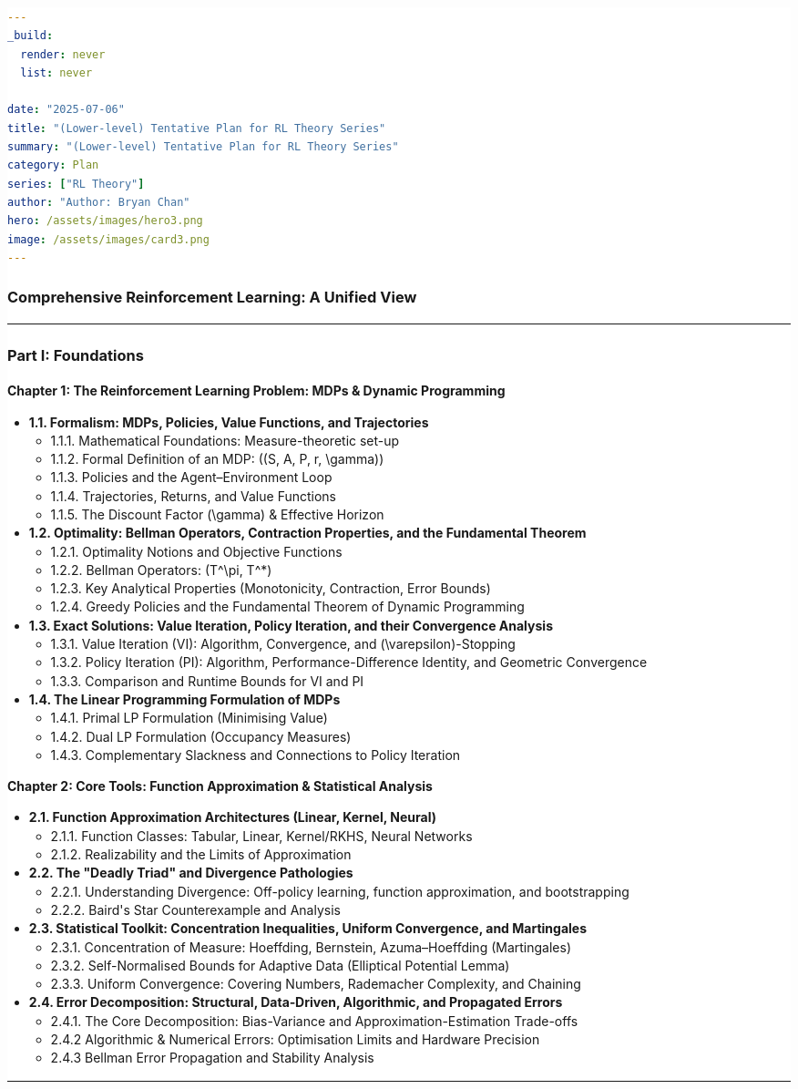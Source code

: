 ```yaml
---
_build:
  render: never
  list: never

date: "2025-07-06"
title: "(Lower-level) Tentative Plan for RL Theory Series"
summary: "(Lower-level) Tentative Plan for RL Theory Series"
category: Plan
series: ["RL Theory"]
author: "Author: Bryan Chan"
hero: /assets/images/hero3.png
image: /assets/images/card3.png
---
```


### **Comprehensive Reinforcement Learning: A Unified View**

---

### **Part I: Foundations**

**Chapter 1: The Reinforcement Learning Problem: MDPs & Dynamic Programming**
* **1.1. Formalism: MDPs, Policies, Value Functions, and Trajectories**
    * 1.1.1. Mathematical Foundations: Measure-theoretic set-up
    * 1.1.2. Formal Definition of an MDP: \((S, A, P, r, \gamma)\)
    * 1.1.3. Policies and the Agent–Environment Loop
    * 1.1.4. Trajectories, Returns, and Value Functions
    * 1.1.5. The Discount Factor \(\gamma\) & Effective Horizon
* **1.2. Optimality: Bellman Operators, Contraction Properties, and the Fundamental Theorem**
    * 1.2.1. Optimality Notions and Objective Functions
    * 1.2.2. Bellman Operators: \(T^\pi, T^*\)
    * 1.2.3. Key Analytical Properties (Monotonicity, Contraction, Error Bounds)
    * 1.2.4. Greedy Policies and the Fundamental Theorem of Dynamic Programming
* **1.3. Exact Solutions: Value Iteration, Policy Iteration, and their Convergence Analysis**
    * 1.3.1. Value Iteration (VI): Algorithm, Convergence, and \(\varepsilon\)-Stopping
    * 1.3.2. Policy Iteration (PI): Algorithm, Performance-Difference Identity, and Geometric Convergence
    * 1.3.3. Comparison and Runtime Bounds for VI and PI
* **1.4. The Linear Programming Formulation of MDPs**
    * 1.4.1. Primal LP Formulation (Minimising Value)
    * 1.4.2. Dual LP Formulation (Occupancy Measures)
    * 1.4.3. Complementary Slackness and Connections to Policy Iteration

**Chapter 2: Core Tools: Function Approximation & Statistical Analysis**
* **2.1. Function Approximation Architectures (Linear, Kernel, Neural)**
    * 2.1.1. Function Classes: Tabular, Linear, Kernel/RKHS, Neural Networks
    * 2.1.2. Realizability and the Limits of Approximation
* **2.2. The "Deadly Triad" and Divergence Pathologies**
    * 2.2.1. Understanding Divergence: Off-policy learning, function approximation, and bootstrapping
    * 2.2.2. Baird's Star Counterexample and Analysis
* **2.3. Statistical Toolkit: Concentration Inequalities, Uniform Convergence, and Martingales**
    * 2.3.1. Concentration of Measure: Hoeffding, Bernstein, Azuma–Hoeffding (Martingales)
    * 2.3.2. Self-Normalised Bounds for Adaptive Data (Elliptical Potential Lemma)
    * 2.3.3. Uniform Convergence: Covering Numbers, Rademacher Complexity, and Chaining
* **2.4. Error Decomposition: Structural, Data‑Driven, Algorithmic, and Propagated Errors**
    * 2.4.1. The Core Decomposition: Bias-Variance and Approximation-Estimation Trade-offs
    * 2.4.2  Algorithmic & Numerical Errors: Optimisation Limits and Hardware Precision
    * 2.4.3  Bellman Error Propagation and Stability Analysis

---
